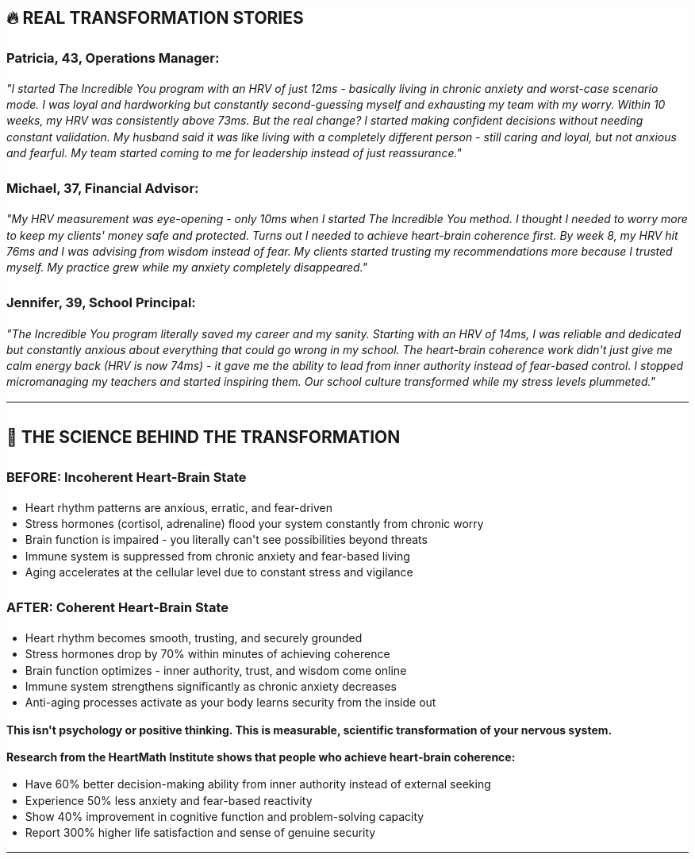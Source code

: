 ## **🔥 REAL TRANSFORMATION STORIES**

### **Patricia, 43, Operations Manager:**
*"I started The Incredible You program with an HRV of just 12ms - basically living in chronic anxiety and worst-case scenario mode. I was loyal and hardworking but constantly second-guessing myself and exhausting my team with my worry. Within 10 weeks, my HRV was consistently above 73ms. But the real change? I started making confident decisions without needing constant validation. My husband said it was like living with a completely different person - still caring and loyal, but not anxious and fearful. My team started coming to me for leadership instead of just reassurance."*

### **Michael, 37, Financial Advisor:**
*"My HRV measurement was eye-opening - only 10ms when I started The Incredible You method. I thought I needed to worry more to keep my clients' money safe and protected. Turns out I needed to achieve heart-brain coherence first. By week 8, my HRV hit 76ms and I was advising from wisdom instead of fear. My clients started trusting my recommendations more because I trusted myself. My practice grew while my anxiety completely disappeared."*

### **Jennifer, 39, School Principal:**
*"The Incredible You program literally saved my career and my sanity. Starting with an HRV of 14ms, I was reliable and dedicated but constantly anxious about everything that could go wrong in my school. The heart-brain coherence work didn't just give me calm energy back (HRV is now 74ms) - it gave me the ability to lead from inner authority instead of fear-based control. I stopped micromanaging my teachers and started inspiring them. Our school culture transformed while my stress levels plummeted."*

---

## **🧬 THE SCIENCE BEHIND THE TRANSFORMATION**

### **BEFORE: Incoherent Heart-Brain State**
- Heart rhythm patterns are anxious, erratic, and fear-driven
- Stress hormones (cortisol, adrenaline) flood your system constantly from chronic worry
- Brain function is impaired - you literally can't see possibilities beyond threats
- Immune system is suppressed from chronic anxiety and fear-based living
- Aging accelerates at the cellular level due to constant stress and vigilance

### **AFTER: Coherent Heart-Brain State**
- Heart rhythm becomes smooth, trusting, and securely grounded
- Stress hormones drop by 70% within minutes of achieving coherence
- Brain function optimizes - inner authority, trust, and wisdom come online
- Immune system strengthens significantly as chronic anxiety decreases
- Anti-aging processes activate as your body learns security from the inside out

**This isn't psychology or positive thinking. This is measurable, scientific transformation of your nervous system.**

**Research from the HeartMath Institute shows that people who achieve heart-brain coherence:**
- Have 60% better decision-making ability from inner authority instead of external seeking
- Experience 50% less anxiety and fear-based reactivity
- Show 40% improvement in cognitive function and problem-solving capacity
- Report 300% higher life satisfaction and sense of genuine security

---